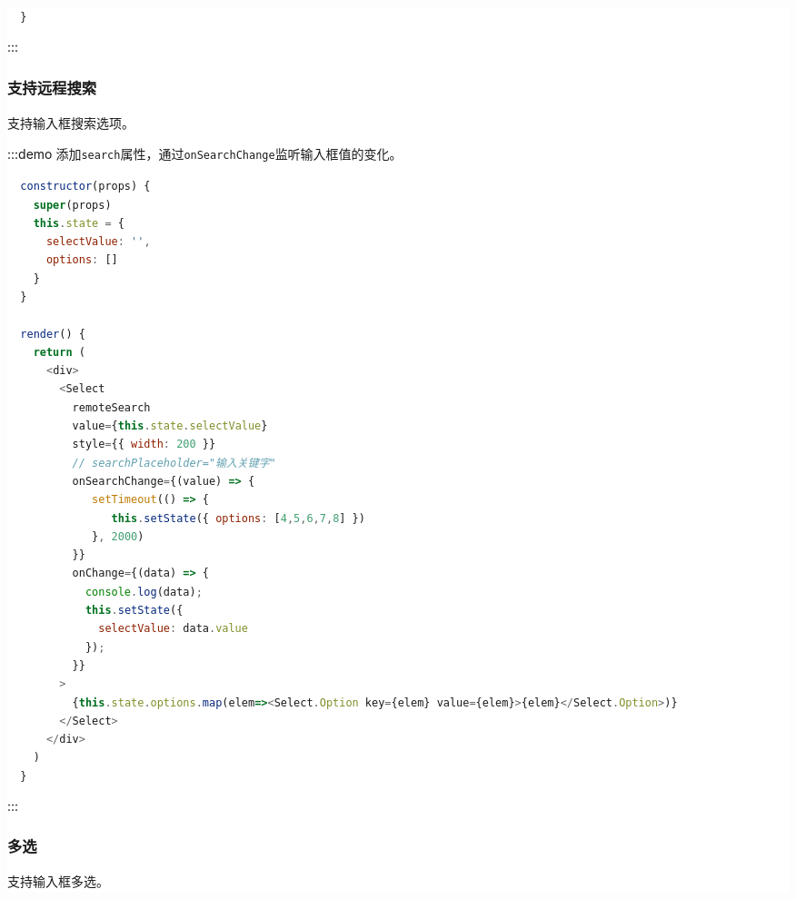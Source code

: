 ```js
  }
```
:::

### 支持远程搜索

支持输入框搜索选项。

:::demo 添加`search`属性，通过`onSearchChange`监听输入框值的变化。

```js
  constructor(props) {
    super(props)
    this.state = {
      selectValue: '',
      options: []
    }
  }

  render() {
    return (
      <div>
        <Select
          remoteSearch
          value={this.state.selectValue}
          style={{ width: 200 }}
          // searchPlaceholder="输入关键字"
          onSearchChange={(value) => {
             setTimeout(() => {
                this.setState({ options: [4,5,6,7,8] })
             }, 2000)
          }}
          onChange={(data) => {
            console.log(data);
            this.setState({
              selectValue: data.value
            });
          }}
        >
          {this.state.options.map(elem=><Select.Option key={elem} value={elem}>{elem}</Select.Option>)}
        </Select>
      </div>
    )
  }
```
:::


### 多选

支持输入框多选。
